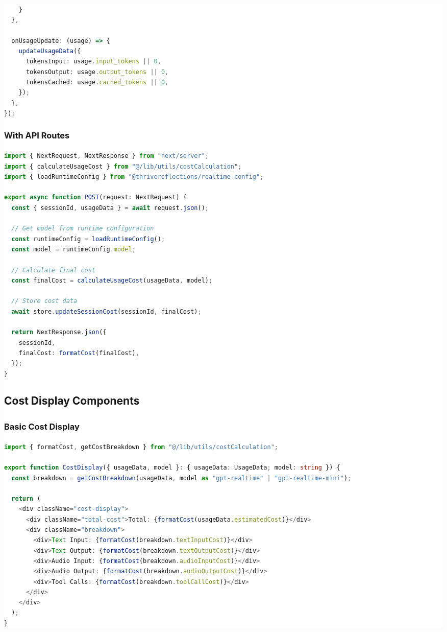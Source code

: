 ```typescript
    }
  },

  onUsageUpdate: (usage) => {
    updateUsageData({
      tokensInput: usage.input_tokens || 0,
      tokensOutput: usage.output_tokens || 0,
      tokensCached: usage.cached_tokens || 0,
    });
  },
});
```

### With API Routes

```typescript
import { NextRequest, NextResponse } from "next/server";
import { calculateUsageCost } from "@/lib/utils/costCalculation";
import { loadRuntimeConfig } from "@thrivereflections/realtime-config";

export async function POST(request: NextRequest) {
  const { sessionId, usageData } = await request.json();

  // Get model from runtime configuration
  const runtimeConfig = loadRuntimeConfig();
  const model = runtimeConfig.model;

  // Calculate final cost
  const finalCost = calculateUsageCost(usageData, model);

  // Store cost data
  await store.updateSessionCost(sessionId, finalCost);

  return NextResponse.json({
    sessionId,
    finalCost: formatCost(finalCost),
  });
}
```

## Cost Display Components

### Basic Cost Display

```typescript
import { formatCost, getCostBreakdown } from "@/lib/utils/costCalculation";

export function CostDisplay({ usageData, model }: { usageData: UsageData; model: string }) {
  const breakdown = getCostBreakdown(usageData, model as "gpt-realtime" | "gpt-realtime-mini");

  return (
    <div className="cost-display">
      <div className="total-cost">Total: {formatCost(usageData.estimatedCost)}</div>
      <div className="breakdown">
        <div>Text Input: {formatCost(breakdown.textInputCost)}</div>
        <div>Text Output: {formatCost(breakdown.textOutputCost)}</div>
        <div>Audio Input: {formatCost(breakdown.audioInputCost)}</div>
        <div>Audio Output: {formatCost(breakdown.audioOutputCost)}</div>
        <div>Tool Calls: {formatCost(breakdown.toolCallCost)}</div>
      </div>
    </div>
  );
}
```